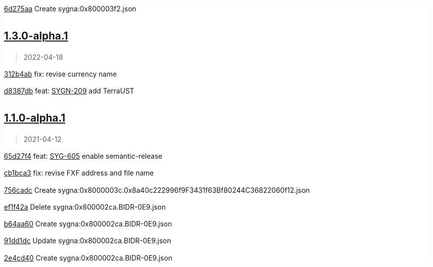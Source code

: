 [6d275aa](https://github.com/CoolBitX-Technology/sygna-bridge-assembly/commit/6d275aa) Create   sygna:0x800003f2.json


[1.5.0-alpha.1]: https://github.com/CoolBitX-Technology/sygna-bridge-assembly/releases/tag/1.5.0-alpha.1


## [1.3.0-alpha.1]
> 2022-04-18

[312b4ab](https://github.com/CoolBitX-Technology/sygna-bridge-assembly/commit/312b4ab) fix:   revise currency name

[d8387db](https://github.com/CoolBitX-Technology/sygna-bridge-assembly/commit/d8387db) feat: [SYGN-209](https://app.clickup.com/t/25577573/SYGN-209)   add TerraUST


[1.3.0-alpha.1]: https://github.com/CoolBitX-Technology/sygna-bridge-assembly/releases/tag/1.3.0-alpha.1


## [1.1.0-alpha.1]
> 2021-04-12

[65d27f4](https://github.com/CoolBitX-Technology/sygna-bridge-assembly/commit/65d27f4) feat: [SYG-605](https://coolbitx.atlassian.net/browse/SYG-605)   enable semantic-release

[cb1bca3](https://github.com/CoolBitX-Technology/sygna-bridge-assembly/commit/cb1bca3) fix:   revise FXF address and file name

[756cadc](https://github.com/CoolBitX-Technology/sygna-bridge-assembly/commit/756cadc) Create   sygna:0x8000003c.0x8a40c222996f9F3431f63Bf80244C36822060f12.json

[ef1f42a](https://github.com/CoolBitX-Technology/sygna-bridge-assembly/commit/ef1f42a) Delete   sygna:0x800002ca.BIDR-0E9.json

[b64aa60](https://github.com/CoolBitX-Technology/sygna-bridge-assembly/commit/b64aa60) Create   sygna:0x800002ca.BIDR-0E9.json

[91dd1dc](https://github.com/CoolBitX-Technology/sygna-bridge-assembly/commit/91dd1dc) Update   sygna:0x800002ca.BIDR-0E9.json

[2e4cd40](https://github.com/CoolBitX-Technology/sygna-bridge-assembly/commit/2e4cd40) Create   sygna:0x800002ca.BIDR-0E9.json


[1.1.0-alpha.1]: https://github.com/CoolBitX-Technology/sygna-bridge-assembly/releases/tag/1.1.0-alpha.1


[1.40.0-alpha.1]: https://github.com/CoolBitX-Technology/sygna-bridge-assembly/releases/tag/1.40.0-alpha.1
[1.39.0-alpha.1]: https://github.com/CoolBitX-Technology/sygna-bridge-assembly/releases/tag/1.39.0-alpha.1
[1.38.0-alpha.2]: https://github.com/CoolBitX-Technology/sygna-bridge-assembly/releases/tag/1.38.0-alpha.2
[1.38.0-alpha.1]: https://github.com/CoolBitX-Technology/sygna-bridge-assembly/releases/tag/1.38.0-alpha.1
[1.37.0-alpha.1]: https://github.com/CoolBitX-Technology/sygna-bridge-assembly/releases/tag/1.37.0-alpha.1
[1.36.0-alpha.1]: https://github.com/CoolBitX-Technology/sygna-bridge-assembly/releases/tag/1.36.0-alpha.1
[1.35.0-alpha.1]: https://github.com/CoolBitX-Technology/sygna-bridge-assembly/releases/tag/1.35.0-alpha.1
[1.34.0-alpha.1]: https://github.com/CoolBitX-Technology/sygna-bridge-assembly/releases/tag/1.34.0-alpha.1
[1.33.0-alpha.1]: https://github.com/CoolBitX-Technology/sygna-bridge-assembly/releases/tag/1.33.0-alpha.1
[1.32.1-alpha.1]: https://github.com/CoolBitX-Technology/sygna-bridge-assembly/releases/tag/1.32.1-alpha.1
[1.32.0-alpha.1]: https://github.com/CoolBitX-Technology/sygna-bridge-assembly/releases/tag/1.32.0-alpha.1
[1.31.0-alpha.2]: https://github.com/CoolBitX-Technology/sygna-bridge-assembly/releases/tag/1.31.0-alpha.2
[1.31.0-alpha.1]: https://github.com/CoolBitX-Technology/sygna-bridge-assembly/releases/tag/1.31.0-alpha.1
[1.30.0-alpha.1]: https://github.com/CoolBitX-Technology/sygna-bridge-assembly/releases/tag/1.30.0-alpha.1
[1.29.0-alpha.1]: https://github.com/CoolBitX-Technology/sygna-bridge-assembly/releases/tag/1.29.0-alpha.1
[1.28.0-alpha.3]: https://github.com/CoolBitX-Technology/sygna-bridge-assembly/releases/tag/1.28.0-alpha.3
[1.28.0-alpha.2]: https://github.com/CoolBitX-Technology/sygna-bridge-assembly/releases/tag/1.28.0-alpha.2
[1.28.0-alpha.1]: https://github.com/CoolBitX-Technology/sygna-bridge-assembly/releases/tag/1.28.0-alpha.1
[1.27.0-alpha.1]: https://github.com/CoolBitX-Technology/sygna-bridge-assembly/releases/tag/1.27.0-alpha.1
[1.26.0-alpha.2]: https://github.com/CoolBitX-Technology/sygna-bridge-assembly/releases/tag/1.26.0-alpha.2
[1.26.0-alpha.1]: https://github.com/CoolBitX-Technology/sygna-bridge-assembly/releases/tag/1.26.0-alpha.1
[1.24.0-alpha.1]: https://github.com/CoolBitX-Technology/sygna-bridge-assembly/releases/tag/1.24.0-alpha.1
[1.23.0-alpha.2]: https://github.com/CoolBitX-Technology/sygna-bridge-assembly/releases/tag/1.23.0-alpha.2
[1.23.0-alpha.1]: https://github.com/CoolBitX-Technology/sygna-bridge-assembly/releases/tag/1.23.0-alpha.1
[1.22.1-alpha.1]: https://github.com/CoolBitX-Technology/sygna-bridge-assembly/releases/tag/1.22.1-alpha.1
[1.22.0-alpha.1]: https://github.com/CoolBitX-Technology/sygna-bridge-assembly/releases/tag/1.22.0-alpha.1
[1.21.0-alpha.3]: https://github.com/CoolBitX-Technology/sygna-bridge-assembly/releases/tag/1.21.0-alpha.3
[1.21.0-alpha.2]: https://github.com/CoolBitX-Technology/sygna-bridge-assembly/releases/tag/1.21.0-alpha.2
[1.21.0-alpha.1]: https://github.com/CoolBitX-Technology/sygna-bridge-assembly/releases/tag/1.21.0-alpha.1
[1.20.0-alpha.1]: https://github.com/CoolBitX-Technology/sygna-bridge-assembly/releases/tag/1.20.0-alpha.1
[1.19.0-alpha.1]: https://github.com/CoolBitX-Technology/sygna-bridge-assembly/releases/tag/1.19.0-alpha.1
[1.18.0-alpha.4]: https://github.com/CoolBitX-Technology/sygna-bridge-assembly/releases/tag/1.18.0-alpha.4
[1.18.0-alpha.3]: https://github.com/CoolBitX-Technology/sygna-bridge-assembly/releases/tag/1.18.0-alpha.3
[1.18.0-alpha.2]: https://github.com/CoolBitX-Technology/sygna-bridge-assembly/releases/tag/1.18.0-alpha.2
[1.18.0-alpha.1]: https://github.com/CoolBitX-Technology/sygna-bridge-assembly/releases/tag/1.18.0-alpha.1
[1.17.0-alpha.5]: https://github.com/CoolBitX-Technology/sygna-bridge-assembly/releases/tag/1.17.0-alpha.5
[1.17.0-alpha.4]: https://github.com/CoolBitX-Technology/sygna-bridge-assembly/releases/tag/1.17.0-alpha.4
[1.17.0-alpha.3]: https://github.com/CoolBitX-Technology/sygna-bridge-assembly/releases/tag/1.17.0-alpha.3
[1.17.0-alpha.2]: https://github.com/CoolBitX-Technology/sygna-bridge-assembly/releases/tag/1.17.0-alpha.2
[1.17.0-alpha.1]: https://github.com/CoolBitX-Technology/sygna-bridge-assembly/releases/tag/1.17.0-alpha.1
[1.16.0-alpha.5]: https://github.com/CoolBitX-Technology/sygna-bridge-assembly/releases/tag/1.16.0-alpha.5
[1.16.0-alpha.4]: https://github.com/CoolBitX-Technology/sygna-bridge-assembly/releases/tag/1.16.0-alpha.4
[1.16.0-alpha.3]: https://github.com/CoolBitX-Technology/sygna-bridge-assembly/releases/tag/1.16.0-alpha.3
[1.16.0-alpha.2]: https://github.com/CoolBitX-Technology/sygna-bridge-assembly/releases/tag/1.16.0-alpha.2
[1.16.0-alpha.1]: https://github.com/CoolBitX-Technology/sygna-bridge-assembly/releases/tag/1.16.0-alpha.1
[1.15.0-alpha.1]: https://github.com/CoolBitX-Technology/sygna-bridge-assembly/releases/tag/1.15.0-alpha.1
[1.14.1-alpha.1]: https://github.com/CoolBitX-Technology/sygna-bridge-assembly/releases/tag/1.14.1-alpha.1
[1.14.0-alpha.1]: https://github.com/CoolBitX-Technology/sygna-bridge-assembly/releases/tag/1.14.0-alpha.1
[1.13.0-alpha.1]: https://github.com/CoolBitX-Technology/sygna-bridge-assembly/releases/tag/1.13.0-alpha.1
[1.12.0-alpha.1]: https://github.com/CoolBitX-Technology/sygna-bridge-assembly/releases/tag/1.12.0-alpha.1
[1.11.1-alpha.1]: https://github.com/CoolBitX-Technology/sygna-bridge-assembly/releases/tag/1.11.1-alpha.1
[1.11.0-alpha.2]: https://github.com/CoolBitX-Technology/sygna-bridge-assembly/releases/tag/1.11.0-alpha.2
[1.11.0-alpha.1]: https://github.com/CoolBitX-Technology/sygna-bridge-assembly/releases/tag/1.11.0-alpha.1
[1.10.0-alpha.7]: https://github.com/CoolBitX-Technology/sygna-bridge-assembly/releases/tag/1.10.0-alpha.7
[1.10.0-alpha.6]: https://github.com/CoolBitX-Technology/sygna-bridge-assembly/releases/tag/1.10.0-alpha.6
[1.10.0-alpha.5]: https://github.com/CoolBitX-Technology/sygna-bridge-assembly/releases/tag/1.10.0-alpha.5
[1.10.0-alpha.4]: https://github.com/CoolBitX-Technology/sygna-bridge-assembly/releases/tag/1.10.0-alpha.4
[1.10.0-alpha.3]: https://github.com/CoolBitX-Technology/sygna-bridge-assembly/releases/tag/1.10.0-alpha.3
[1.10.0-alpha.2]: https://github.com/CoolBitX-Technology/sygna-bridge-assembly/releases/tag/1.10.0-alpha.2
[1.10.0-alpha.1]: https://github.com/CoolBitX-Technology/sygna-bridge-assembly/releases/tag/1.10.0-alpha.1
[1.9.0-alpha.1]: https://github.com/CoolBitX-Technology/sygna-bridge-assembly/releases/tag/1.9.0-alpha.1
[1.7.0-alpha.2]: https://github.com/CoolBitX-Technology/sygna-bridge-assembly/releases/tag/1.7.0-alpha.2
[1.7.0-alpha.1]: https://github.com/CoolBitX-Technology/sygna-bridge-assembly/releases/tag/1.7.0-alpha.1
[1.5.0-alpha.2]: https://github.com/CoolBitX-Technology/sygna-bridge-assembly/releases/tag/1.5.0-alpha.2